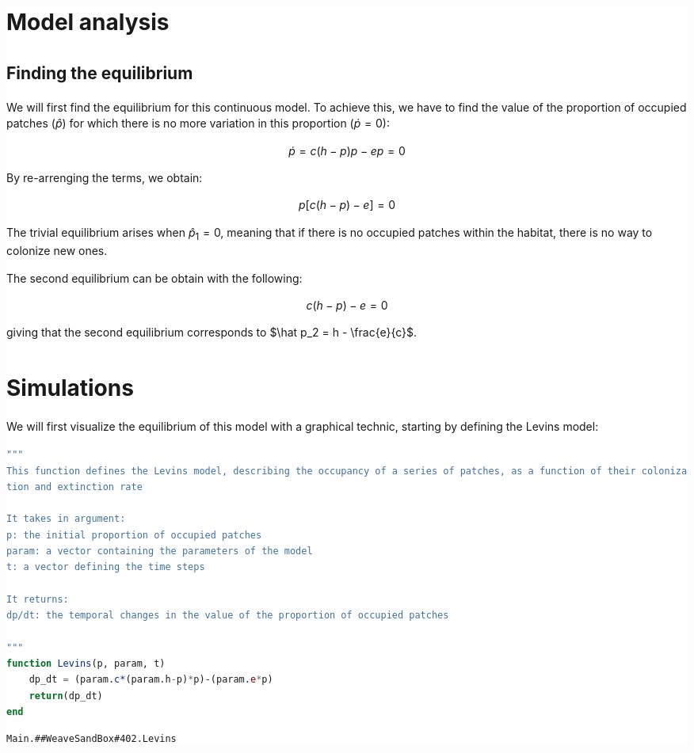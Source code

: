 # Model analysis

## Finding the equilibrium

We will first find the equilibrium for this continuous model. To achieve this, we have to find the value of the proportion of occupied patches ($\hat p$) for which there is no more variation in this proportion ($\dot p = 0$):

$$\dot p = c(h-p)p-ep = 0$$

By re-arrenging the terms, we obtain:

$$p[c(h-p)-e] = 0$$

The trivial equilibrium arises when $\hat p_1 = 0$, meaning that if there is no occupied patches within the habitat, there is no way to colonize new ones. 

The second equilibrium can be obtain with the following:

$$c(h-p)-e = 0$$

giving that the second equilibrium corresponds to $\hat p_2 = h - \frac{e}{c}$.

# Simulations

We will first visualize the equilibrium of this model with a graphical technic, starting by defining the Levins model:

````julia
"""
This function defines the Levins model, describing the occupancy of a series of patches, as a function of their colonization and extinction rate

It takes in argument: 
p: the initial proportion of occupied patches
param: a vector containing the parameters of the model
t: a vector defining the time steps

It returns:
dp/dt: the temporal changes in the value of the proportion of occupied patches

"""
function Levins(p, param, t)
    dp_dt = (param.c*(param.h-p)*p)-(param.e*p)
    return(dp_dt)
end
````


````
Main.##WeaveSandBox#402.Levins
````


